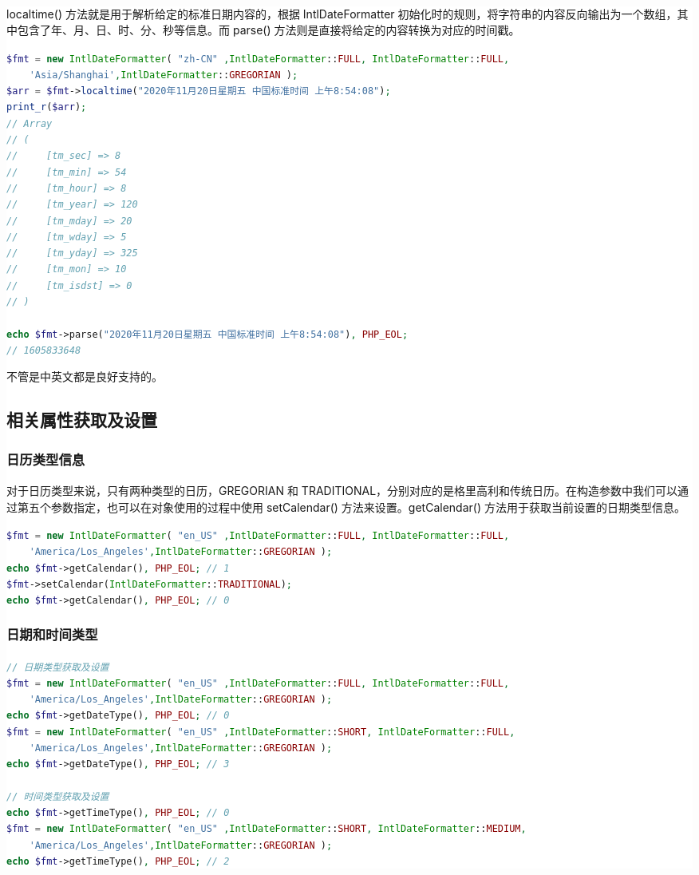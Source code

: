 localtime() 方法就是用于解析给定的标准日期内容的，根据 IntlDateFormatter 初始化时的规则，将字符串的内容反向输出为一个数组，其中包含了年、月、日、时、分、秒等信息。而 parse() 方法则是直接将给定的内容转换为对应的时间戳。

```php
$fmt = new IntlDateFormatter( "zh-CN" ,IntlDateFormatter::FULL, IntlDateFormatter::FULL, 
    'Asia/Shanghai',IntlDateFormatter::GREGORIAN );
$arr = $fmt->localtime("2020年11月20日星期五 中国标准时间 上午8:54:08");
print_r($arr);
// Array
// (
//     [tm_sec] => 8
//     [tm_min] => 54
//     [tm_hour] => 8
//     [tm_year] => 120
//     [tm_mday] => 20
//     [tm_wday] => 5
//     [tm_yday] => 325
//     [tm_mon] => 10
//     [tm_isdst] => 0
// )

echo $fmt->parse("2020年11月20日星期五 中国标准时间 上午8:54:08"), PHP_EOL;
// 1605833648
```

不管是中英文都是良好支持的。

## 相关属性获取及设置

### 日历类型信息

对于日历类型来说，只有两种类型的日历，GREGORIAN 和 TRADITIONAL，分别对应的是格里高利和传统日历。在构造参数中我们可以通过第五个参数指定，也可以在对象使用的过程中使用 setCalendar() 方法来设置。getCalendar() 方法用于获取当前设置的日期类型信息。

```php
$fmt = new IntlDateFormatter( "en_US" ,IntlDateFormatter::FULL, IntlDateFormatter::FULL, 
    'America/Los_Angeles',IntlDateFormatter::GREGORIAN );
echo $fmt->getCalendar(), PHP_EOL; // 1
$fmt->setCalendar(IntlDateFormatter::TRADITIONAL);
echo $fmt->getCalendar(), PHP_EOL; // 0
```

### 日期和时间类型

```php
// 日期类型获取及设置
$fmt = new IntlDateFormatter( "en_US" ,IntlDateFormatter::FULL, IntlDateFormatter::FULL, 
    'America/Los_Angeles',IntlDateFormatter::GREGORIAN );
echo $fmt->getDateType(), PHP_EOL; // 0
$fmt = new IntlDateFormatter( "en_US" ,IntlDateFormatter::SHORT, IntlDateFormatter::FULL, 
    'America/Los_Angeles',IntlDateFormatter::GREGORIAN );
echo $fmt->getDateType(), PHP_EOL; // 3

// 时间类型获取及设置
echo $fmt->getTimeType(), PHP_EOL; // 0
$fmt = new IntlDateFormatter( "en_US" ,IntlDateFormatter::SHORT, IntlDateFormatter::MEDIUM, 
    'America/Los_Angeles',IntlDateFormatter::GREGORIAN );
echo $fmt->getTimeType(), PHP_EOL; // 2
```
